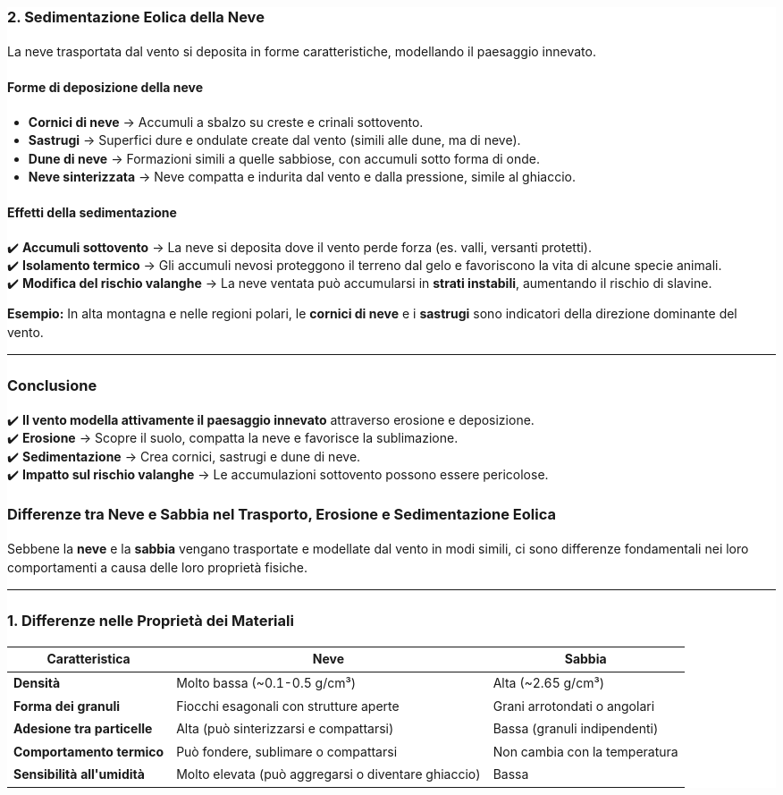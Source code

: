 ### **2. Sedimentazione Eolica della Neve**

La neve trasportata dal vento si deposita in forme caratteristiche, modellando il paesaggio innevato.

#### **Forme di deposizione della neve**

- **Cornici di neve** → Accumuli a sbalzo su creste e crinali sottovento.
- **Sastrugi** → Superfici dure e ondulate create dal vento (simili alle dune, ma di neve).
- **Dune di neve** → Formazioni simili a quelle sabbiose, con accumuli sotto forma di onde.
- **Neve sinterizzata** → Neve compatta e indurita dal vento e dalla pressione, simile al ghiaccio.

#### **Effetti della sedimentazione**

✔️ **Accumuli sottovento** → La neve si deposita dove il vento perde forza (es. valli, versanti protetti).  
✔️ **Isolamento termico** → Gli accumuli nevosi proteggono il terreno dal gelo e favoriscono la vita di alcune specie animali.  
✔️ **Modifica del rischio valanghe** → La neve ventata può accumularsi in **strati instabili**, aumentando il rischio di slavine.

**Esempio:** In alta montagna e nelle regioni polari, le **cornici di neve** e i **sastrugi** sono indicatori della direzione dominante del vento.

---

### **Conclusione**

✔️ **Il vento modella attivamente il paesaggio innevato** attraverso erosione e deposizione.  
✔️ **Erosione** → Scopre il suolo, compatta la neve e favorisce la sublimazione.  
✔️ **Sedimentazione** → Crea cornici, sastrugi e dune di neve.  
✔️ **Impatto sul rischio valanghe** → Le accumulazioni sottovento possono essere pericolose.


### **Differenze tra Neve e Sabbia nel Trasporto, Erosione e Sedimentazione Eolica**

Sebbene la **neve** e la **sabbia** vengano trasportate e modellate dal vento in modi simili, ci sono differenze fondamentali nei loro comportamenti a causa delle loro proprietà fisiche.

---

### **1. Differenze nelle Proprietà dei Materiali**

|**Caratteristica**|**Neve**|**Sabbia**|
|---|---|---|
|**Densità**|Molto bassa (~0.1-0.5 g/cm³)|Alta (~2.65 g/cm³)|
|**Forma dei granuli**|Fiocchi esagonali con strutture aperte|Grani arrotondati o angolari|
|**Adesione tra particelle**|Alta (può sinterizzarsi e compattarsi)|Bassa (granuli indipendenti)|
|**Comportamento termico**|Può fondere, sublimare o compattarsi|Non cambia con la temperatura|
|**Sensibilità all'umidità**|Molto elevata (può aggregarsi o diventare ghiaccio)|Bassa|

